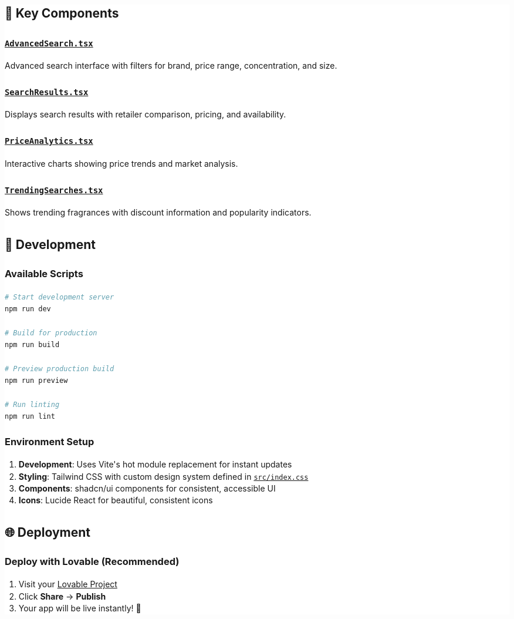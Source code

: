 ## 🎨 Key Components

### [`AdvancedSearch.tsx`](src/components/AdvancedSearch.tsx)
Advanced search interface with filters for brand, price range, concentration, and size.

### [`SearchResults.tsx`](src/components/SearchResults.tsx)
Displays search results with retailer comparison, pricing, and availability.

### [`PriceAnalytics.tsx`](src/components/PriceAnalytics.tsx)
Interactive charts showing price trends and market analysis.

### [`TrendingSearches.tsx`](src/components/TrendingSearches.tsx)
Shows trending fragrances with discount information and popularity indicators.

## 🔧 Development

### Available Scripts

```bash
# Start development server
npm run dev

# Build for production
npm run build

# Preview production build
npm run preview

# Run linting
npm run lint
```

### Environment Setup

1. **Development**: Uses Vite's hot module replacement for instant updates
2. **Styling**: Tailwind CSS with custom design system defined in [`src/index.css`](src/index.css)
3. **Components**: shadcn/ui components for consistent, accessible UI
4. **Icons**: Lucide React for beautiful, consistent icons

## 🌐 Deployment

### Deploy with Lovable (Recommended)

1. Visit your [Lovable Project](https://lovable.dev/projects/34e97e05-7045-4256-8735-0ea0e5224995)
2. Click **Share** → **Publish**
3. Your app will be live instantly! 🎉
